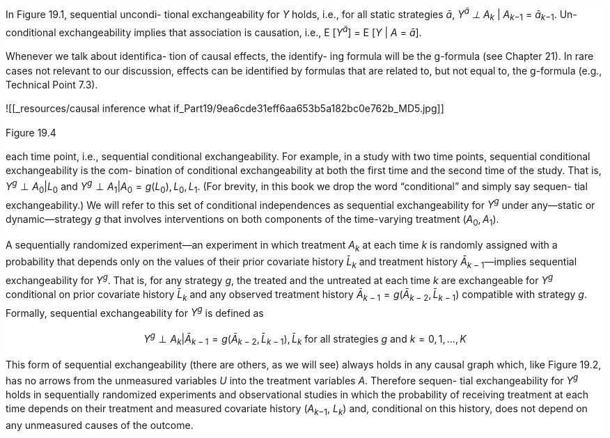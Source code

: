 In Figure 19.1, sequential uncondi-
tional exchangeability for *Y* holds,
i.e., for all static strategies *ā*,
*Y*<sup>*ā*</sup> *⊥* *A*<sub>*k*</sub> | *A*<sub>*k*−1</sub> = *ā*<sub>*k*−1</sub>. Un-
conditional exchangeability implies
that association is causation, i.e.,
E [*Y*<sup>*ā*</sup>] = E [*Y* | *A* = *ā*].

Whenever we talk about identifica-
tion of causal effects, the identify-
ing formula will be the g-formula
(see Chapter 21). In rare cases not
relevant to our discussion, effects
can be identified by formulas that
are related to, but not equal to,
the g-formula (e.g., Technical Point
7.3).

![[_resources/causal inference what if_Part19/9ea6cde31eff6aa653b5a182bc0e762b_MD5.jpg]]

Figure 19.4

each time point, i.e., sequential conditional exchangeability. For example, in a
study with two time points, sequential conditional exchangeability is the com-
bination of conditional exchangeability at both the first time and the second
time of the study. That is, $Y^g \perp A_0 | L_0$ and $Y^g \perp A_1 | A_0 = g(L_0), L_0, L_1$. (For
brevity, in this book we drop the word “conditional” and simply say sequen-
tial exchangeability.) We will refer to this set of conditional independences
as sequential exchangeability for $Y^g$ under any—static or dynamic—strategy $g$
that involves interventions on both components of the time-varying treatment
$(A_0, A_1)$.

A sequentially randomized experiment—an experiment in which treatment $A_k$ at each time $k$ is randomly assigned with a probability that depends only on the values of their prior covariate history $\bar{L}_k$ and treatment history $\bar{A}_{k-1}$—implies sequential exchangeability for $Y^g$. That is, for any strategy $g$, the treated and the untreated at each time $k$ are exchangeable for $Y^g$ conditional on prior covariate history $\bar{L}_k$ and any observed treatment history $\bar{A}_{k-1} = g(\bar{A}_{k-2}, \bar{L}_{k-1})$ compatible with strategy $g$. Formally, sequential exchangeability for $Y^g$ is defined as

$$
Y^g \perp A_k | \bar{A}_{k-1} = g(\bar{A}_{k-2}, \bar{L}_{k-1}), \bar{L}_k \text{ for all strategies } g \text{ and } k = 0, 1, \dots, K
$$

This form of sequential exchangeability (there are others, as we will see)
always holds in any causal graph which, like Figure 19.2, has no arrows from
the unmeasured variables *U* into the treatment variables *A*. Therefore sequen-
tial exchangeability for *Y*<sup>*g*</sup> holds in sequentially randomized experiments and
observational studies in which the probability of receiving treatment at each
time depends on their treatment and measured covariate history (*A*<sub>*k*−1</sub>, *L*<sub>*k*</sub>)
and, conditional on this history, does not depend on any unmeasured causes
of the outcome.
